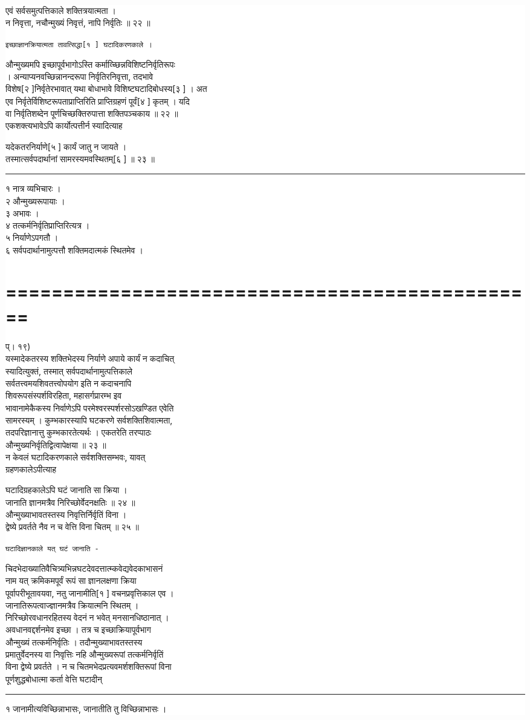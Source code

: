 एवं सर्वसमुत्पत्तिकाले शक्तित्रयात्मता ।  
न निवृत्ता, नचौन्मुख्यं निवृत्तं, नापि निर्वृतिः ॥ २२ ॥  
  
	इच्छाज्ञानक्रियात्मता तावत्सिद्धा[१ ] घटादिकरणकाले ।   
औन्मुख्यमपि इच्छापूर्वभागोऽस्ति कर्माव्च्छिन्नविशिष्टनिर्वृतिरूपः   
। अन्याप्यनवच्छिन्नानन्दरूपा निर्वृतिरनिवृत्ता, तदभावे   
विशेष[२ ]निर्वृतेरभावात् यथा बोधाभावे विशिष्टघटादिबोधस्य[३ ] । अत   
एव निर्वृतेर्विशिष्टरूपताप्राप्तिरिति प्राप्तिग्रहणं पूर्वं[४ ] कृतम् । यदि   
वा निर्वृतिशब्देन पूर्णचिच्छक्तिरुपात्ता शक्तिपञ्चकाय ॥ २२ ॥  
	एकशक्त्यभावेऽपि कार्योत्पत्तीर्न स्यादित्याह  
  
यदेकतरनिर्याणे[५ ] कार्यं जातु न जायते ।  
तस्मात्सर्वपदार्थानां सामरस्यमवस्थितम्[६ ] ॥ २३ ॥  
______________________________________  
१ 	नात्र व्यभिचारः ।   
२ 	औन्मुख्यरूपायाः ।   
३ 	अभावः ।   
४ 	तत्कर्मनिर्वृतिप्राप्तिरित्यत्र ।   
५ 	निर्याणेऽपगतौ ।   
६ 	सर्वपदार्थानामुत्पत्तौ शक्तिमदात्मकं स्थितमेव ।  
  
===============================================  
===============================================  
प्। १९) 	  
यस्मादेकतरस्य शक्तिभेदस्य निर्याणे अपाये कार्यं न कदाचित्   
स्यादित्युक्तं, तस्मात् सर्वपदार्थानामुत्पत्तिकाले   
सर्वतत्त्वमयशिवतत्त्वोपयोग इति न कदाचनापि   
शिवरूपसंस्पर्शविरहिता, महासर्गप्रारम्भ इव   
भावानामेकैकस्य निर्वाणेऽपि परमेश्वरस्पर्शरसोऽखण्डित एवेति   
सामरस्यम् । कुम्भकारस्यापि घटकरणे सर्वशक्तिशिवात्मता,   
तदपरिज्ञानात्तु कुम्भकारतेत्यर्थः । एकतरेति तरप्पाठः   
औन्मुख्यनिर्वृतिद्वित्वापेक्षया ॥ २३ ॥  
	न केवलं घटादिकरणकाले सर्वशक्तिसम्भवः, यावत्   
ग्रहणकालेऽपीत्याह  
  
घटादिग्रहकालेऽपि घटं जानाति सा क्रिया ।  
जानाति ज्ञानमत्रैव निरिच्छोर्वेदनक्षतिः ॥ २४ ॥  
औन्मुख्याभावतस्तस्य निवृत्तिर्निर्वृतिं विना ।  
द्वेष्ये प्रवर्तते नैव न च वेत्ति विना चितम् ॥ २५ ॥  
  
	घटादिज्ञानकाले यत् घटं जानाति -   
चिदभेदाख्यातिवैचित्र्यभिन्नघटदेवदत्तात्म्कवेद्यवेदकाभासनं   
नाम यत् क्रमिकमपूर्वं रूपं सा ज्ञानलक्षणा क्रिया   
पूर्वापरीभूतावयवा, नतु जानामीति[१ ] वचनप्रवृत्तिकाल एव ।   
जानातिरूपत्वाज्ज्ञानमत्रैव क्रियात्मनि स्थितम् ।   
निरिच्छोरवधानरहितस्य वेदनं न भवेत् मनसानधिष्ठानात् ।   
अवधानवद्दर्शनमेव इच्छा । तत्र च इच्छाक्रियापूर्वभाग   
औन्मुख्यं तत्कर्मनिर्वृतिः । तदौन्मुख्याभावतस्तस्य   
प्रमातुर्वेदनस्य वा निवृत्तिः नहि औन्मुख्यरूपां तत्कर्मनिर्वृतिं   
विना द्वेष्ये प्रवर्तते । न च चितमभेदप्रत्यवमर्शशक्तिरूपां विना   
पूर्णशुद्धबोधात्मा कर्ता वेत्ति घटादीन्  
  
______________________________________  
१ 	जानामीत्यविच्छिन्नाभासः, जानातीति तु विच्छिन्नाभासः ।  
  